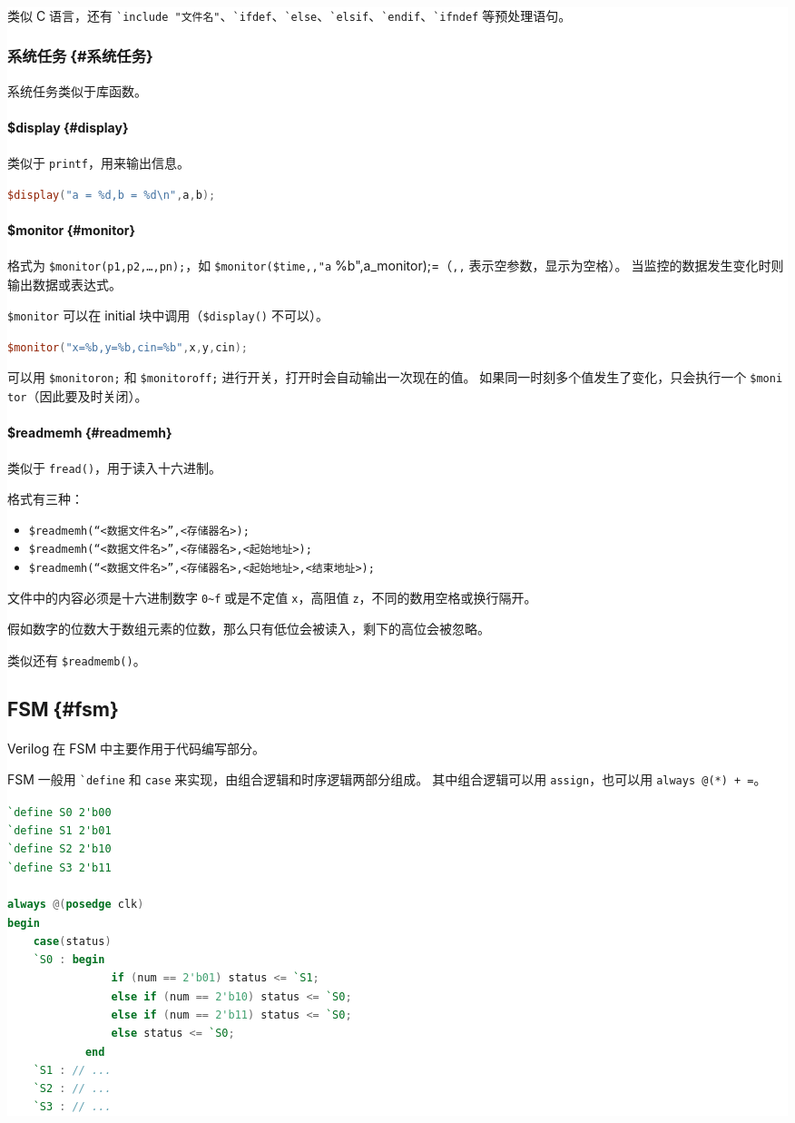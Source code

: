 类似 C 语言，还有 `` `include "文件名" ``、`` `ifdef ``、`` `else ``、`` `elsif ``、`` `endif ``、`` `ifndef `` 等预处理语句。


### 系统任务 {#系统任务}

系统任务类似于库函数。


#### $display {#display}

类似于 `printf`，用来输出信息。

```verilog
$display("a = %d,b = %d\n",a,b);
```


#### $monitor {#monitor}

格式为 `$monitor(p1,p2,…,pn);`，如 `$monitor($time,,"a` %b",a_monitor);=（`,,` 表示空参数，显示为空格）。 当监控的数据发生变化时则输出数据或表达式。

`$monitor` 可以在 initial 块中调用（`$display()` 不可以）。

```verilog
$monitor("x=%b,y=%b,cin=%b",x,y,cin);
```

可以用 `$monitoron;` 和 `$monitoroff;` 进行开关，打开时会自动输出一次现在的值。 如果同一时刻多个值发生了变化，只会执行一个 `$monitor`（因此要及时关闭）。


#### $readmemh {#readmemh}

类似于 `fread()`，用于读入十六进制。

格式有三种：

-   `$readmemh(“<数据文件名>”,<存储器名>);`
-   `$readmemh(“<数据文件名>”,<存储器名>,<起始地址>);`
-   `$readmemh(“<数据文件名>”,<存储器名>,<起始地址>,<结束地址>);`

文件中的内容必须是十六进制数字 `0~f` 或是不定值 `x`，高阻值 `z`，不同的数用空格或换行隔开。

假如数字的位数大于数组元素的位数，那么只有低位会被读入，剩下的高位会被忽略。

类似还有 `$readmemb()`。


## FSM {#fsm}

Verilog 在 FSM 中主要作用于代码编写部分。

FSM 一般用 `` `define `` 和 `case` 来实现，由组合逻辑和时序逻辑两部分组成。 其中组合逻辑可以用 `assign`，也可以用 `always @(*) + =`。

```verilog
`define S0 2'b00
`define S1 2'b01
`define S2 2'b10
`define S3 2'b11

always @(posedge clk)
begin
    case(status)
    `S0 : begin
                if (num == 2'b01) status <= `S1;
                else if (num == 2'b10) status <= `S0;
                else if (num == 2'b11) status <= `S0;
                else status <= `S0;
            end
    `S1 : // ...
    `S2 : // ...
    `S3 : // ...
```